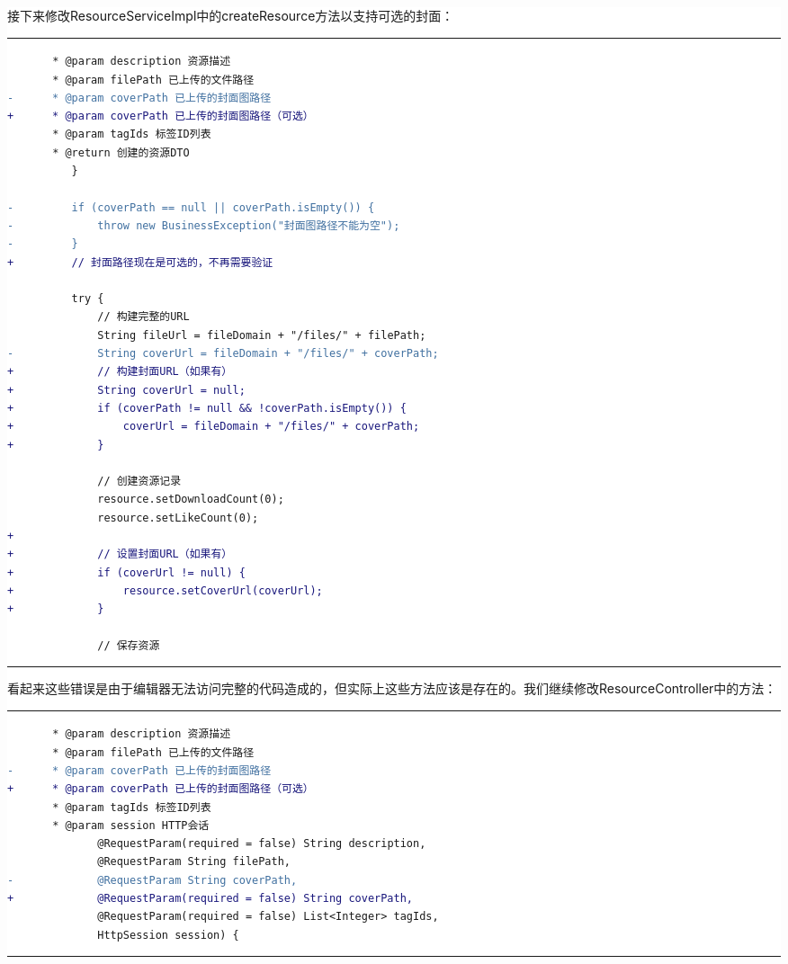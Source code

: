 
接下来修改ResourceServiceImpl中的createResource方法以支持可选的封面：

---

```diff
       * @param description 资源描述
       * @param filePath 已上传的文件路径
-      * @param coverPath 已上传的封面图路径
+      * @param coverPath 已上传的封面图路径（可选）
       * @param tagIds 标签ID列表
       * @return 创建的资源DTO
          }
          
-         if (coverPath == null || coverPath.isEmpty()) {
-             throw new BusinessException("封面图路径不能为空");
-         }
+         // 封面路径现在是可选的，不再需要验证
          
          try {
              // 构建完整的URL
              String fileUrl = fileDomain + "/files/" + filePath;
-             String coverUrl = fileDomain + "/files/" + coverPath;
+             // 构建封面URL（如果有）
+             String coverUrl = null;
+             if (coverPath != null && !coverPath.isEmpty()) {
+                 coverUrl = fileDomain + "/files/" + coverPath;
+             }
              
              // 创建资源记录
              resource.setDownloadCount(0);
              resource.setLikeCount(0);
+             
+             // 设置封面URL（如果有）
+             if (coverUrl != null) {
+                 resource.setCoverUrl(coverUrl);
+             }
              
              // 保存资源
```

---

看起来这些错误是由于编辑器无法访问完整的代码造成的，但实际上这些方法应该是存在的。我们继续修改ResourceController中的方法：

---

```diff
       * @param description 资源描述
       * @param filePath 已上传的文件路径
-      * @param coverPath 已上传的封面图路径
+      * @param coverPath 已上传的封面图路径（可选）
       * @param tagIds 标签ID列表
       * @param session HTTP会话
              @RequestParam(required = false) String description,
              @RequestParam String filePath,
-             @RequestParam String coverPath,
+             @RequestParam(required = false) String coverPath,
              @RequestParam(required = false) List<Integer> tagIds,
              HttpSession session) {
```

---
